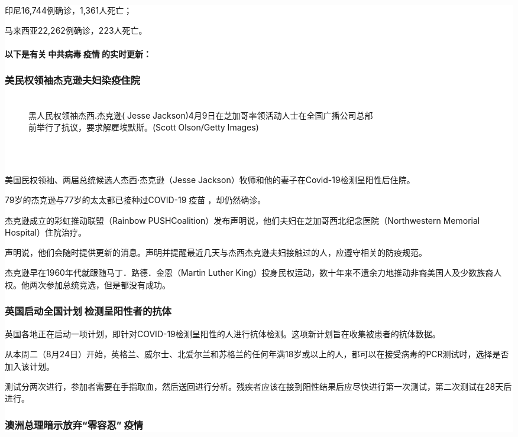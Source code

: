  印尼16,744例确诊，1,361人死亡；
</p>
<p>
 马来西亚22,262例确诊，223人死亡。
</p>
<h4>
 以下是有关
 <ok href="https://www.epochtimes.com/gb/tag/%E4%B8%AD%E5%85%B1%E7%97%85%E6%AF%92.html">
  中共病毒
 </ok>
 <ok href="https://www.epochtimes.com/gb/tag/%E7%96%AB%E6%83%85.html">
  疫情
 </ok>
 的实时更新：
</h4>
<h3>
 美民权领袖杰克逊夫妇染疫住院
</h3>
<figure aria-describedby="caption-attachment-6362132" class="wp-caption aligncenter" id="attachment_6362132" style="width: 594px">
 <ok href="https://i.epochtimes.com/assets/uploads/2007/04/704121037271124.jpg" target="_blank">
  <img alt="" class="size-full wp-image-6362132" src="https://i.epochtimes.com/assets/uploads/2007/04/704121037271124.jpg"/>
 </ok>
 <br/><figcaption class="wp-caption-text" id="caption-attachment-6362132">
  黑人民权领袖杰西.杰克逊( Jesse Jackson)4月9日在芝加哥率领活动人士在全国广播公司总部前举行了抗议，要求解雇埃默斯。(Scott Olson/Getty Images)
 </figcaption><br/>
</figure><br/>
<p>
 美国民权领袖、两届总统候选人杰西·杰克逊（Jesse Jackson）牧师和他的妻子在Covid-19检测呈阳性后住院。
</p>
<p>
 79岁的杰克逊与77岁的太太都已接种过COVID-19
 <ok href="https://www.epochtimes.com/gb/tag/%E7%96%AB%E8%8B%97.html">
  疫苗
 </ok>
 ，却仍然确诊。
</p>
<p>
 杰克逊成立的彩虹推动联盟（Rainbow PUSHCoalition）发布声明说，他们夫妇在芝加哥西北纪念医院（Northwestern Memorial Hospital）住院治疗。
</p>
<p>
 声明说，他们会随时提供更新的消息。声明并提醒最近几天与杰西杰克逊夫妇接触过的人，应遵守相关的防疫规范。
</p>
<p>
 杰克逊早在1960年代就跟随马丁．路德．金恩（Martin Luther King）投身民权运动，数十年来不遗余力地推动非裔美国人及少数族裔人权。他两次参加总统竞选，但是都没有成功。
</p>
<h3>
 英国启动全国计划 检测呈阳性者的抗体
</h3>
<p>
 英国各地正在启动一项计划，即针对COVID-19检测呈阳性的人进行抗体检测。这项新计划旨在收集被患者的抗体数据。
</p>
<p>
 从本周二（8月24日）开始，英格兰、威尔士、北爱尔兰和苏格兰的任何年满18岁或以上的人，都可以在接受病毒的PCR测试时，选择是否加入该计划。
</p>
<p>
 测试分两次进行，参加者需要在手指取血，然后送回进行分析。残疾者应该在接到阳性结果后应尽快进行第一次测试，第二次测试在28天后进行。
</p>
<h3>
 澳洲总理暗示放弃“零容忍”
 <ok href="https://www.epochtimes.com/gb/tag/%E7%96%AB%E6%83%85.html">
  疫情
 </ok>